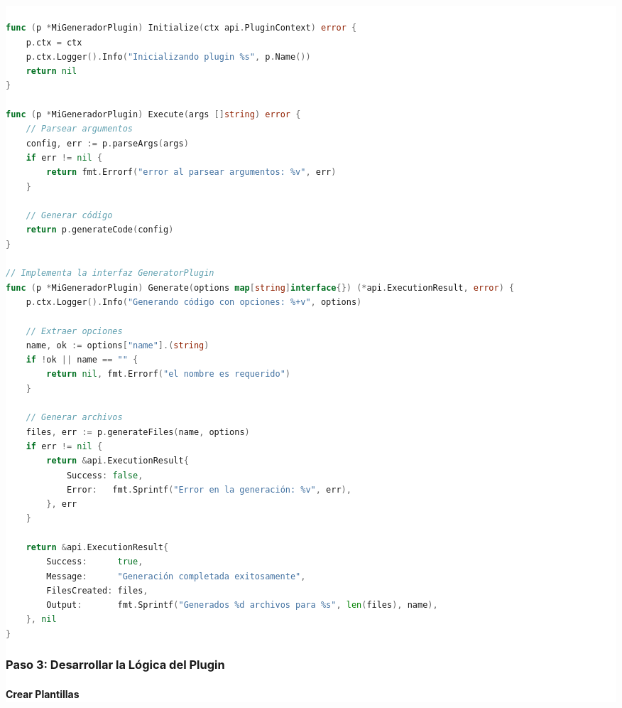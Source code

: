 ```go

func (p *MiGeneradorPlugin) Initialize(ctx api.PluginContext) error {
    p.ctx = ctx
    p.ctx.Logger().Info("Inicializando plugin %s", p.Name())
    return nil
}

func (p *MiGeneradorPlugin) Execute(args []string) error {
    // Parsear argumentos
    config, err := p.parseArgs(args)
    if err != nil {
        return fmt.Errorf("error al parsear argumentos: %v", err)
    }

    // Generar código
    return p.generateCode(config)
}

// Implementa la interfaz GeneratorPlugin
func (p *MiGeneradorPlugin) Generate(options map[string]interface{}) (*api.ExecutionResult, error) {
    p.ctx.Logger().Info("Generando código con opciones: %+v", options)

    // Extraer opciones
    name, ok := options["name"].(string)
    if !ok || name == "" {
        return nil, fmt.Errorf("el nombre es requerido")
    }

    // Generar archivos
    files, err := p.generateFiles(name, options)
    if err != nil {
        return &api.ExecutionResult{
            Success: false,
            Error:   fmt.Sprintf("Error en la generación: %v", err),
        }, err
    }

    return &api.ExecutionResult{
        Success:      true,
        Message:      "Generación completada exitosamente",
        FilesCreated: files,
        Output:       fmt.Sprintf("Generados %d archivos para %s", len(files), name),
    }, nil
}
```

### Paso 3: Desarrollar la Lógica del Plugin

#### Crear Plantillas
